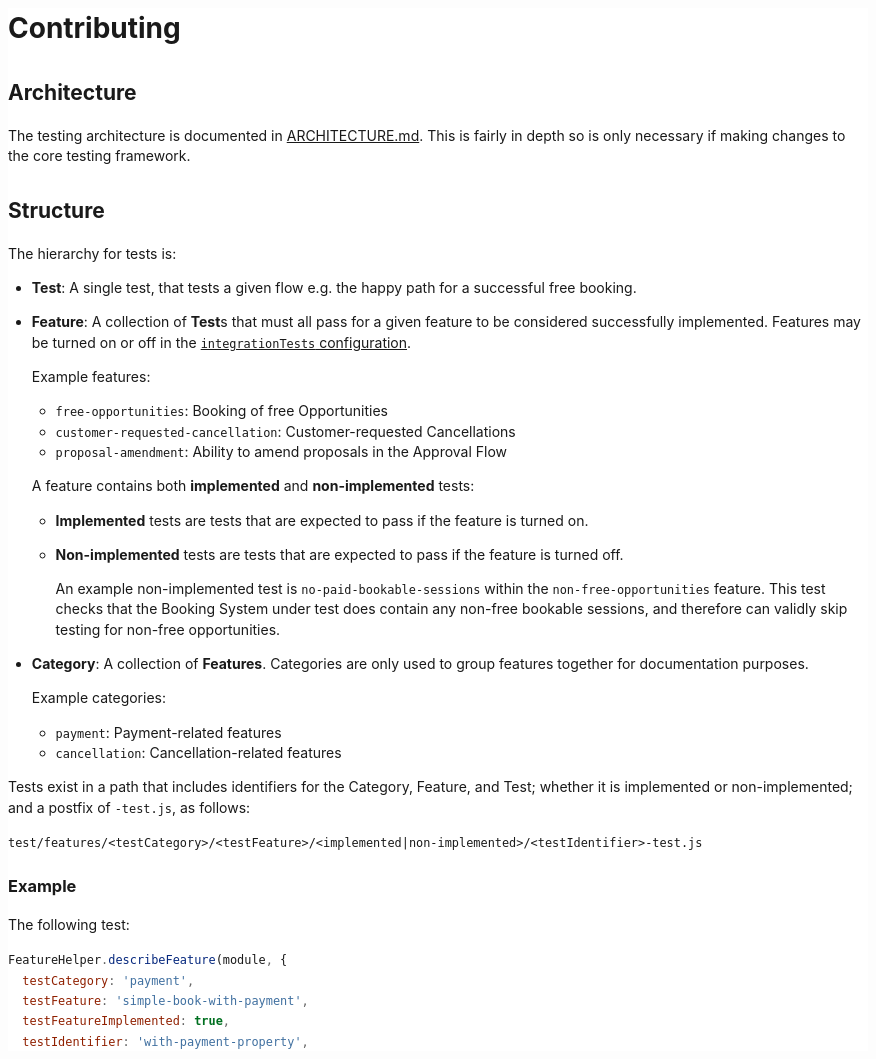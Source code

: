 # Contributing

## Architecture

The testing architecture is documented in [ARCHITECTURE.md](./architecture.md). This is fairly in depth so is only necessary if making changes to the core testing framework.

## Structure

The hierarchy for tests is:

* **Test**: A single test, that tests a given flow e.g. the happy path for a successful free booking.
* **Feature**: A collection of **Test**s that must all pass for a given feature to be considered successfully implemented. Features may be turned on or off in the [`integrationTests` configuration](./README.md#configuration-for-integrationtests-within-confignode_envjson).

    Example features:
    
    * `free-opportunities`: Booking of free Opportunities
    * `customer-requested-cancellation`: Customer-requested Cancellations
    * `proposal-amendment`: Ability to amend proposals in the Approval Flow

    A feature contains both **implemented** and **non-implemented** tests:

    * **Implemented** tests are tests that are expected to pass if the feature is turned on.
    * **Non-implemented** tests are tests that are expected to pass if the feature is turned off.
    
        An example non-implemented test is `no-paid-bookable-sessions` within the `non-free-opportunities` feature. This test checks that the Booking System under test does contain any non-free bookable sessions, and therefore can validly skip testing for non-free opportunities.
* **Category**: A collection of **Features**. Categories are only used to group features together for documentation purposes.

    Example categories:
    
    * `payment`: Payment-related features
    * `cancellation`: Cancellation-related features

Tests exist in a path that includes identifiers for the Category, Feature, and Test; whether it is implemented or non-implemented; and a postfix of `-test.js`, as follows:

`test/features/<testCategory>/<testFeature>/<implemented|non-implemented>/<testIdentifier>-test.js`

### Example

The following test:

```javascript
FeatureHelper.describeFeature(module, {
  testCategory: 'payment',
  testFeature: 'simple-book-with-payment',
  testFeatureImplemented: true,
  testIdentifier: 'with-payment-property',
```
